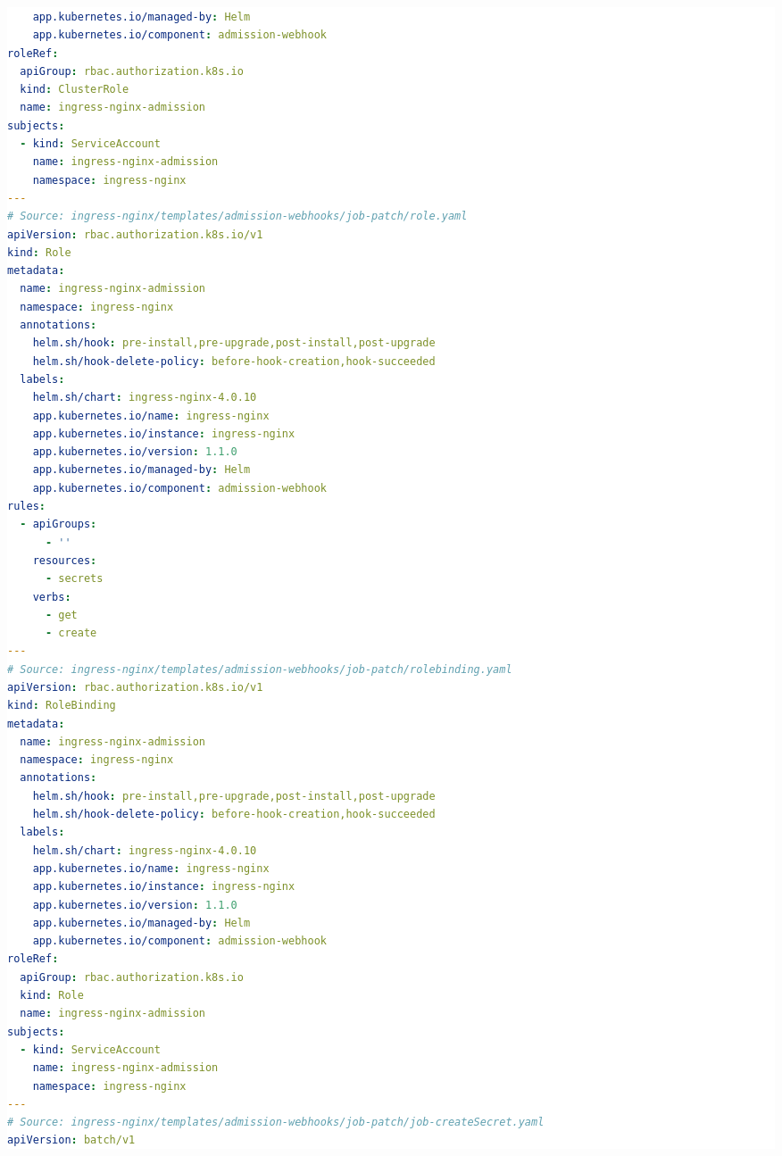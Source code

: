 ~~~yaml
    app.kubernetes.io/managed-by: Helm
    app.kubernetes.io/component: admission-webhook
roleRef:
  apiGroup: rbac.authorization.k8s.io
  kind: ClusterRole
  name: ingress-nginx-admission
subjects:
  - kind: ServiceAccount
    name: ingress-nginx-admission
    namespace: ingress-nginx
---
# Source: ingress-nginx/templates/admission-webhooks/job-patch/role.yaml
apiVersion: rbac.authorization.k8s.io/v1
kind: Role
metadata:
  name: ingress-nginx-admission
  namespace: ingress-nginx
  annotations:
    helm.sh/hook: pre-install,pre-upgrade,post-install,post-upgrade
    helm.sh/hook-delete-policy: before-hook-creation,hook-succeeded
  labels:
    helm.sh/chart: ingress-nginx-4.0.10
    app.kubernetes.io/name: ingress-nginx
    app.kubernetes.io/instance: ingress-nginx
    app.kubernetes.io/version: 1.1.0
    app.kubernetes.io/managed-by: Helm
    app.kubernetes.io/component: admission-webhook
rules:
  - apiGroups:
      - ''
    resources:
      - secrets
    verbs:
      - get
      - create
---
# Source: ingress-nginx/templates/admission-webhooks/job-patch/rolebinding.yaml
apiVersion: rbac.authorization.k8s.io/v1
kind: RoleBinding
metadata:
  name: ingress-nginx-admission
  namespace: ingress-nginx
  annotations:
    helm.sh/hook: pre-install,pre-upgrade,post-install,post-upgrade
    helm.sh/hook-delete-policy: before-hook-creation,hook-succeeded
  labels:
    helm.sh/chart: ingress-nginx-4.0.10
    app.kubernetes.io/name: ingress-nginx
    app.kubernetes.io/instance: ingress-nginx
    app.kubernetes.io/version: 1.1.0
    app.kubernetes.io/managed-by: Helm
    app.kubernetes.io/component: admission-webhook
roleRef:
  apiGroup: rbac.authorization.k8s.io
  kind: Role
  name: ingress-nginx-admission
subjects:
  - kind: ServiceAccount
    name: ingress-nginx-admission
    namespace: ingress-nginx
---
# Source: ingress-nginx/templates/admission-webhooks/job-patch/job-createSecret.yaml
apiVersion: batch/v1
~~~